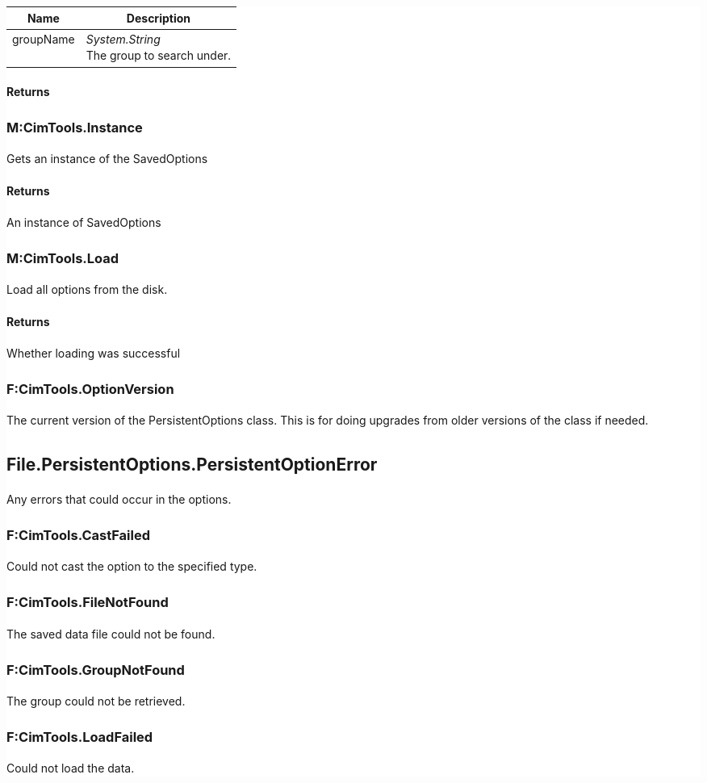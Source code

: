 | Name | Description |
| ---- | ----------- |
| groupName | *System.String*<br>The group to search under. |


#### Returns




### M:CimTools.Instance

Gets an instance of the SavedOptions


#### Returns

An instance of SavedOptions


### M:CimTools.Load

Load all options from the disk.


#### Returns

Whether loading was successful


### F:CimTools.OptionVersion

The current version of the PersistentOptions class. This is for doing upgrades from older versions of the class if needed.


## File.PersistentOptions.PersistentOptionError

Any errors that could occur in the options.


### F:CimTools.CastFailed

Could not cast the option to the specified type.


### F:CimTools.FileNotFound

The saved data file could not be found.


### F:CimTools.GroupNotFound

The group could not be retrieved.


### F:CimTools.LoadFailed

Could not load the data.
